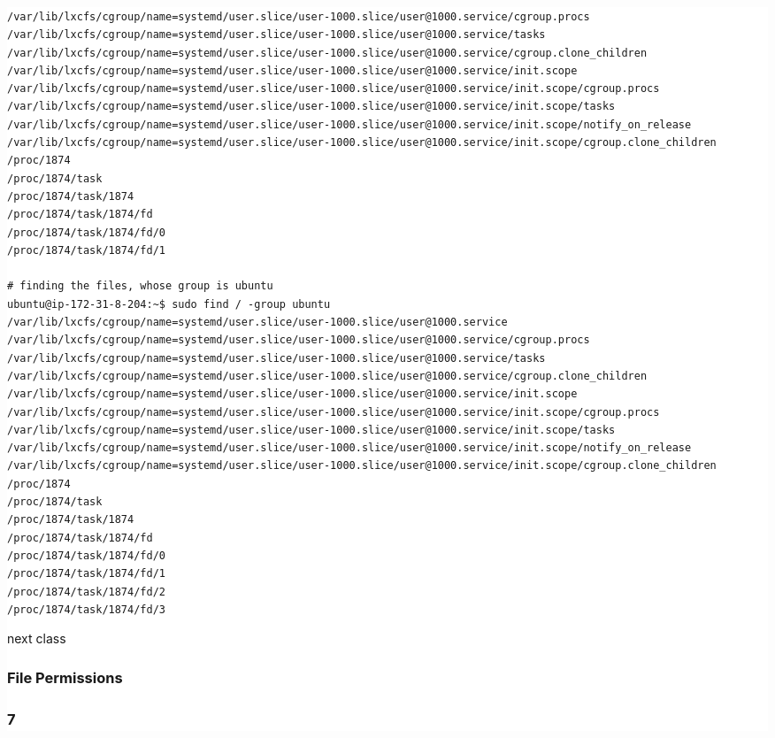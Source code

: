 ```
/var/lib/lxcfs/cgroup/name=systemd/user.slice/user-1000.slice/user@1000.service/cgroup.procs
/var/lib/lxcfs/cgroup/name=systemd/user.slice/user-1000.slice/user@1000.service/tasks
/var/lib/lxcfs/cgroup/name=systemd/user.slice/user-1000.slice/user@1000.service/cgroup.clone_children
/var/lib/lxcfs/cgroup/name=systemd/user.slice/user-1000.slice/user@1000.service/init.scope
/var/lib/lxcfs/cgroup/name=systemd/user.slice/user-1000.slice/user@1000.service/init.scope/cgroup.procs
/var/lib/lxcfs/cgroup/name=systemd/user.slice/user-1000.slice/user@1000.service/init.scope/tasks
/var/lib/lxcfs/cgroup/name=systemd/user.slice/user-1000.slice/user@1000.service/init.scope/notify_on_release
/var/lib/lxcfs/cgroup/name=systemd/user.slice/user-1000.slice/user@1000.service/init.scope/cgroup.clone_children
/proc/1874
/proc/1874/task
/proc/1874/task/1874
/proc/1874/task/1874/fd
/proc/1874/task/1874/fd/0
/proc/1874/task/1874/fd/1

# finding the files, whose group is ubuntu 
ubuntu@ip-172-31-8-204:~$ sudo find / -group ubuntu
/var/lib/lxcfs/cgroup/name=systemd/user.slice/user-1000.slice/user@1000.service
/var/lib/lxcfs/cgroup/name=systemd/user.slice/user-1000.slice/user@1000.service/cgroup.procs
/var/lib/lxcfs/cgroup/name=systemd/user.slice/user-1000.slice/user@1000.service/tasks
/var/lib/lxcfs/cgroup/name=systemd/user.slice/user-1000.slice/user@1000.service/cgroup.clone_children
/var/lib/lxcfs/cgroup/name=systemd/user.slice/user-1000.slice/user@1000.service/init.scope
/var/lib/lxcfs/cgroup/name=systemd/user.slice/user-1000.slice/user@1000.service/init.scope/cgroup.procs
/var/lib/lxcfs/cgroup/name=systemd/user.slice/user-1000.slice/user@1000.service/init.scope/tasks
/var/lib/lxcfs/cgroup/name=systemd/user.slice/user-1000.slice/user@1000.service/init.scope/notify_on_release
/var/lib/lxcfs/cgroup/name=systemd/user.slice/user-1000.slice/user@1000.service/init.scope/cgroup.clone_children
/proc/1874
/proc/1874/task
/proc/1874/task/1874
/proc/1874/task/1874/fd
/proc/1874/task/1874/fd/0
/proc/1874/task/1874/fd/1
/proc/1874/task/1874/fd/2
/proc/1874/task/1874/fd/3

```   


next class
### File Permissions

### 7

